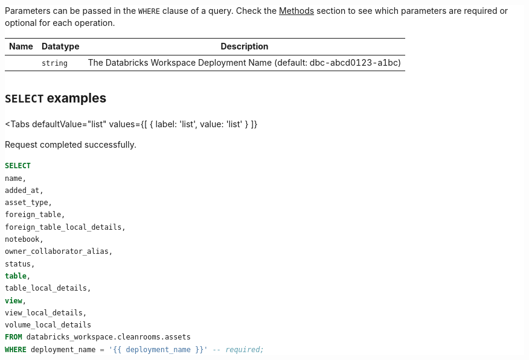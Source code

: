 Parameters can be passed in the `WHERE` clause of a query. Check the [Methods](#methods) section to see which parameters are required or optional for each operation.

<table>
<thead>
    <tr>
    <th>Name</th>
    <th>Datatype</th>
    <th>Description</th>
    </tr>
</thead>
<tbody>
<tr id="parameter-deployment_name">
    <td><CopyableCode code="deployment_name" /></td>
    <td><code>string</code></td>
    <td>The Databricks Workspace Deployment Name (default: dbc-abcd0123-a1bc)</td>
</tr>
</tbody>
</table>

## `SELECT` examples

<Tabs
    defaultValue="list"
    values={[
        { label: 'list', value: 'list' }
    ]}
>
<TabItem value="list">

Request completed successfully.

```sql
SELECT
name,
added_at,
asset_type,
foreign_table,
foreign_table_local_details,
notebook,
owner_collaborator_alias,
status,
table,
table_local_details,
view,
view_local_details,
volume_local_details
FROM databricks_workspace.cleanrooms.assets
WHERE deployment_name = '{{ deployment_name }}' -- required;
```
</TabItem>
</Tabs>
